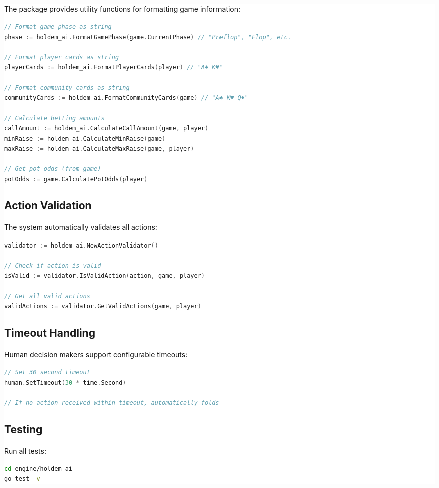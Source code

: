 The package provides utility functions for formatting game information:

```go
// Format game phase as string
phase := holdem_ai.FormatGamePhase(game.CurrentPhase) // "Preflop", "Flop", etc.

// Format player cards as string
playerCards := holdem_ai.FormatPlayerCards(player) // "A♠ K♥"

// Format community cards as string
communityCards := holdem_ai.FormatCommunityCards(game) // "A♠ K♥ Q♦"

// Calculate betting amounts
callAmount := holdem_ai.CalculateCallAmount(game, player)
minRaise := holdem_ai.CalculateMinRaise(game)
maxRaise := holdem_ai.CalculateMaxRaise(game, player)

// Get pot odds (from game)
potOdds := game.CalculatePotOdds(player)
```

## Action Validation

The system automatically validates all actions:

```go
validator := holdem_ai.NewActionValidator()

// Check if action is valid
isValid := validator.IsValidAction(action, game, player)

// Get all valid actions
validActions := validator.GetValidActions(game, player)
```

## Timeout Handling

Human decision makers support configurable timeouts:

```go
// Set 30 second timeout
human.SetTimeout(30 * time.Second)

// If no action received within timeout, automatically folds
```

## Testing

Run all tests:

```bash
cd engine/holdem_ai
go test -v
```

